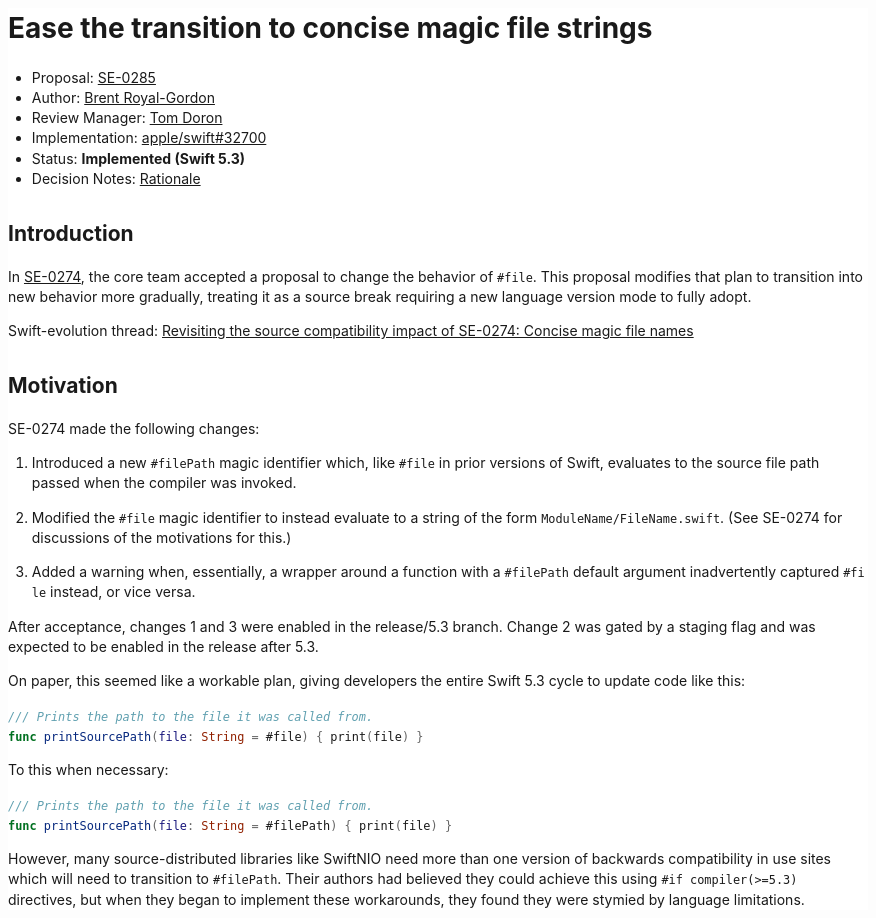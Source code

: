 # Ease the transition to concise magic file strings

* Proposal: [SE-0285](0285-ease-pound-file-transition.md)
* Author: [Brent Royal-Gordon](https://github.com/brentdax)
* Review Manager: [Tom Doron](https://github.com/tomerd)
* Implementation: [apple/swift#32700](https://github.com/apple/swift/pull/32700)
* Status: **Implemented (Swift 5.3)**
* Decision Notes: [Rationale](https://forums.swift.org/t/accepted-se-0285-ease-the-transition-to-concise-magic-file-strings/38516)

## Introduction

In [SE-0274][], the core team accepted a proposal to change the behavior of `#file`. This proposal modifies that plan to transition into new behavior more gradually, treating it as a source break requiring a new language version mode to fully adopt.  

Swift-evolution thread: [Revisiting the source compatibility impact of SE-0274: Concise magic file names](https://forums.swift.org/t/revisiting-the-source-compatibility-impact-of-se-0274-concise-magic-file-names/37720/)

  [SE-0274]: https://github.com/apple/swift-evolution/blob/master/proposals/0274-magic-file.md

## Motivation

SE-0274 made the following changes:

1. Introduced a new `#filePath` magic identifier which, like `#file` in prior versions of Swift, evaluates to the source file path passed when the compiler was invoked.

2. Modified the `#file` magic identifier to instead evaluate to a string of the form `ModuleName/FileName.swift`. (See SE-0274 for discussions of the motivations for this.)
   
3. Added a warning when, essentially, a wrapper around a function with a `#filePath` default argument inadvertently captured `#file` instead, or vice versa.

After acceptance, changes 1 and 3 were enabled in the release/5.3 branch. Change 2 was gated by a staging flag and was expected to be enabled in the release after 5.3.

On paper, this seemed like a workable plan, giving developers the entire Swift 5.3 cycle to update code like this:

```swift
/// Prints the path to the file it was called from.
func printSourcePath(file: String = #file) { print(file) }
```

To this when necessary:

```swift
/// Prints the path to the file it was called from.
func printSourcePath(file: String = #filePath) { print(file) }
```

However, many source-distributed libraries like SwiftNIO need more than one version of backwards compatibility in use sites which will need to transition to `#filePath`. Their authors had believed they could achieve this using `#if compiler(>=5.3)` directives, but when they began to implement these workarounds, they found they were stymied by language limitations.


  [api-params]: https://swift.org/documentation/api-design-guidelines/#parameter-names